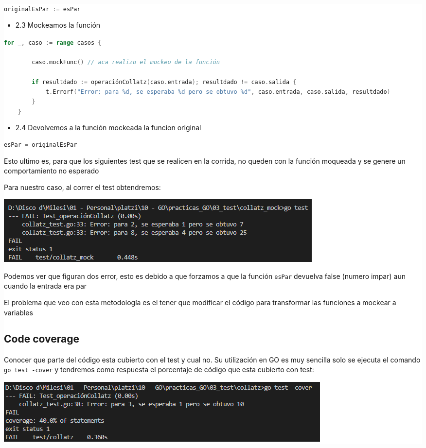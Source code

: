 ```go
originalEsPar := esPar 
```

- 2.3 Mockeamos la función

```go
for _, caso := range casos {

		caso.mockFunc() // aca realizo el mockeo de la función

		if resultdado := operaciónCollatz(caso.entrada); resultdado != caso.salida {
			t.Errorf("Error: para %d, se esperaba %d pero se obtuvo %d", caso.entrada, caso.salida, resultdado)
		}
	}
```

- 2.4 Devolvemos a la función mockeada la funcion original

```go
esPar = originalEsPar 
```

Esto ultimo es, para que los siguientes test que se realicen en la corrida, no queden con la función moqueada y se genere un comportamiento no esperado

Para nuestro caso, al correr el test obtendremos:

![Test con mock](img/11.png)

Podemos ver que figuran dos error, esto es debido a que forzamos a que la función `esPar` devuelva false (numero impar) aun cuando la entrada era par

El problema que veo con esta metodología es el tener que modificar el código para transformar las funciones a mockear a variables





## Code coverage

Conocer que parte del código esta cubierto con el test y cual no. Su utilización en GO es muy sencilla solo se ejecuta el comando `go test -cover` y tendremos como respuesta el porcentaje de código que esta cubierto con test:

![go test -cover](img/05.png)
